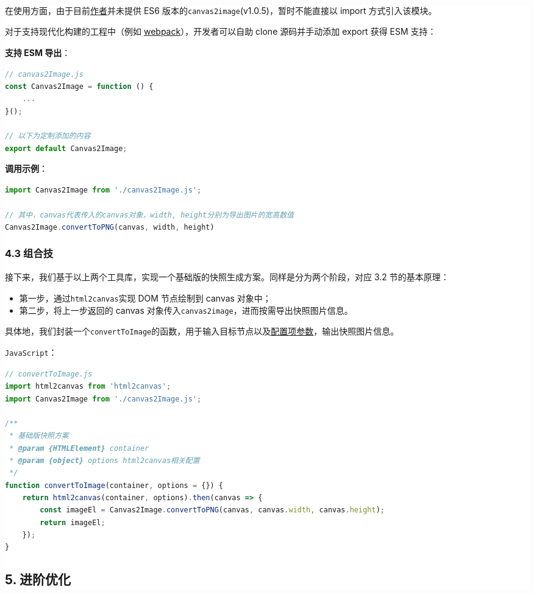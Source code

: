 在使用方面，由于目前[作者](https://github.com/hongru/canvas2image)并未提供 ES6 版本的`canvas2image`(v1.0.5)，暂时不能直接以 import 方式引入该模块。

对于支持现代化构建的工程中（例如 [webpack](https://webpack.github.io/)），开发者可以自助 clone 源码并手动添加 export 获得 ESM 支持：

**支持 ESM 导出**：

```js
// canvas2Image.js
const Canvas2Image = function () {
    ...
}();

// 以下为定制添加的内容
export default Canvas2Image;
```

**调用示例**：

```js
import Canvas2Image from './canvas2Image.js';

// 其中，canvas代表传入的canvas对象，width, height分别为导出图片的宽高数值
Canvas2Image.convertToPNG(canvas, width, height)
```

### 4.3 组合技

接下来，我们基于以上两个工具库，实现一个基础版的快照生成方案。同样是分为两个阶段，对应 3.2 节的基本原理：
* 第一步，通过`html2canvas`实现 DOM 节点绘制到 canvas 对象中；
* 第二步，将上一步返回的 canvas 对象传入`canvas2image`，进而按需导出快照图片信息。

具体地，我们封装一个`convertToImage`的函数，用于输入目标节点以及[配置项参数](http://html2canvas.hertzen.com/configuration/)，输出快照图片信息。

`JavaScript`：
```js
// convertToImage.js
import html2canvas from 'html2canvas';
import Canvas2Image from './canvas2Image.js';

/**
 * 基础版快照方案
 * @param {HTMLElement} container
 * @param {object} options html2canvas相关配置
 */
function convertToImage(container, options = {}) {
    return html2canvas(container, options).then(canvas => {
        const imageEl = Canvas2Image.convertToPNG(canvas, canvas.width, canvas.height);
        return imageEl;
    });
}
```



## 5. 进阶优化

